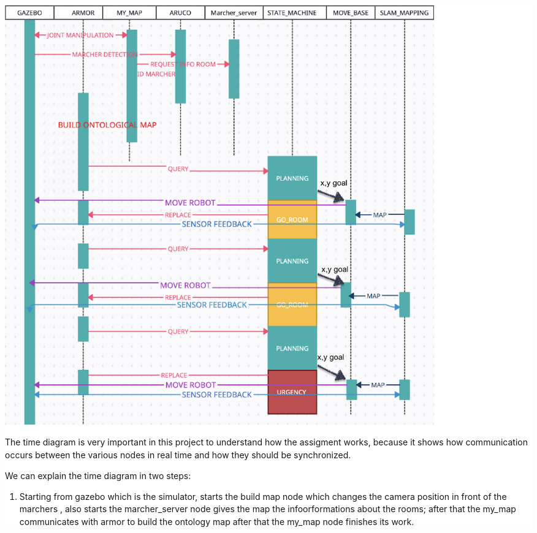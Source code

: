   <img src="images/Schermata 2023-03-05 alle 11.22.50.png" width="700" title="hover text">
</p>


The time diagram is very important in this project to understand how the assigment works, because it shows how communication occurs between the various nodes in real time and how they should be synchronized.

We can explain the time diagram in two steps:

1) Starting from gazebo which is the simulator, starts the build map node which changes the camera position in front of the marchers , also starts the marcher_server node gives the map the infoorformations about the rooms; after that the my_map communicates with armor to build the ontology map after that the my_map node finishes its work.
